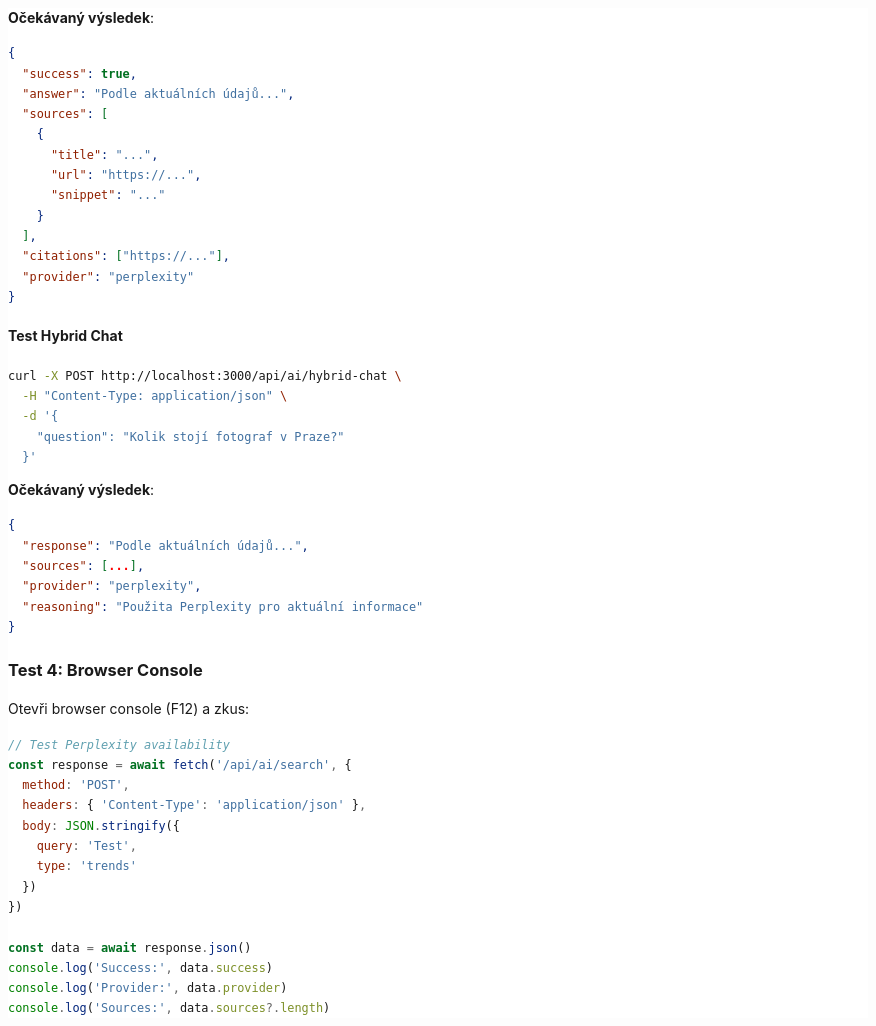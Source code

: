 **Očekávaný výsledek**:
```json
{
  "success": true,
  "answer": "Podle aktuálních údajů...",
  "sources": [
    {
      "title": "...",
      "url": "https://...",
      "snippet": "..."
    }
  ],
  "citations": ["https://..."],
  "provider": "perplexity"
}
```

#### Test Hybrid Chat

```bash
curl -X POST http://localhost:3000/api/ai/hybrid-chat \
  -H "Content-Type: application/json" \
  -d '{
    "question": "Kolik stojí fotograf v Praze?"
  }'
```

**Očekávaný výsledek**:
```json
{
  "response": "Podle aktuálních údajů...",
  "sources": [...],
  "provider": "perplexity",
  "reasoning": "Použita Perplexity pro aktuální informace"
}
```

### Test 4: Browser Console

Otevři browser console (F12) a zkus:

```javascript
// Test Perplexity availability
const response = await fetch('/api/ai/search', {
  method: 'POST',
  headers: { 'Content-Type': 'application/json' },
  body: JSON.stringify({
    query: 'Test',
    type: 'trends'
  })
})

const data = await response.json()
console.log('Success:', data.success)
console.log('Provider:', data.provider)
console.log('Sources:', data.sources?.length)
```

